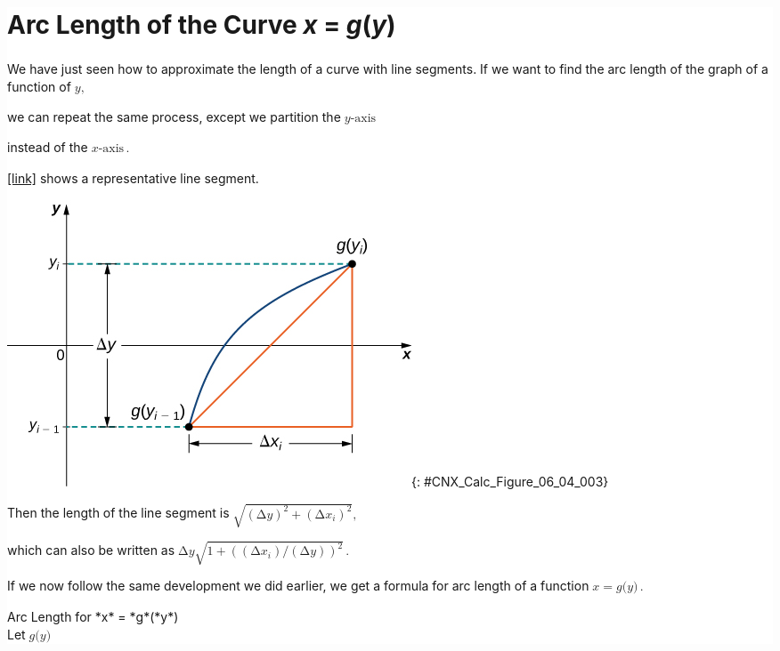</div>
</div>
</div>

# Arc Length of the Curve *x* = *g*(*y*)

We have just seen how to approximate the length of a curve with line segments. If we want to find the arc length of the graph of a function of <math xmlns="http://www.w3.org/1998/Math/MathML"><mi>y</mi><mo>,</mo></math>

 we can repeat the same process, except we partition the <math xmlns="http://www.w3.org/1998/Math/MathML"><mrow><mi>y</mi><mtext>-axis</mtext></mrow></math>

 instead of the <math xmlns="http://www.w3.org/1998/Math/MathML"><mrow><mi>x</mi><mtext>-axis</mtext><mo>.</mo></mrow></math>

 [\[link\]](#CNX_Calc_Figure_06_04_003) shows a representative line segment.

 ![This figure is a graph. It is a curve to the right of the y-axis beginning at the point g(ysubi-1). The curve ends in the first quadrant at the point g(ysubi). Between the two points on the curve is a line segment. A right triangle is formed with this line segment as the hypotenuse, a horizontal segment with length delta x, and a vertical line segment with length delta y.](../resources/CNX_Calc_Figure_06_04_003.jpg "A representative line segment over the interval [yi&#x2212;1,yi]."){: #CNX_Calc_Figure_06_04_003}

Then the length of the line segment is <math xmlns="http://www.w3.org/1998/Math/MathML"><mrow><msqrt><mrow><msup><mrow><mrow><mo>(</mo><mrow><mtext>Δ</mtext><mi>y</mi></mrow><mo>)</mo></mrow></mrow><mn>2</mn></msup><mo>+</mo><msup><mrow><mrow><mo>(</mo><mrow><mtext>Δ</mtext><msub><mi>x</mi><mi>i</mi></msub></mrow><mo>)</mo></mrow></mrow><mn>2</mn></msup></mrow></msqrt><mo>,</mo></mrow></math>

 which can also be written as <math xmlns="http://www.w3.org/1998/Math/MathML"><mrow><mtext>Δ</mtext><mi>y</mi><msqrt><mrow><mn>1</mn><mo>+</mo><msup><mrow><mrow><mo>(</mo><mrow><mrow><mrow><mrow><mo>(</mo><mrow><mtext>Δ</mtext><msub><mi>x</mi><mi>i</mi></msub></mrow><mo>)</mo></mrow></mrow><mtext>/</mtext><mrow><mrow><mo>(</mo><mrow><mtext>Δ</mtext><mi>y</mi></mrow><mo>)</mo></mrow></mrow></mrow></mrow><mo>)</mo></mrow></mrow><mn>2</mn></msup></mrow></msqrt><mo>.</mo></mrow></math>

 If we now follow the same development we did earlier, we get a formula for arc length of a function <math xmlns="http://www.w3.org/1998/Math/MathML"><mrow><mi>x</mi><mo>=</mo><mi>g</mi><mo stretchy="false">(</mo><mi>y</mi><mo stretchy="false">)</mo><mo>.</mo></mrow></math>

<div data-type="note" class="note theorem" markdown="1">
<div data-type="title" class="title">
Arc Length for *x* = *g*(*y*)
</div>
Let <math xmlns="http://www.w3.org/1998/Math/MathML"><mrow><mi>g</mi><mo stretchy="false">(</mo><mi>y</mi><mo stretchy="false">)</mo></mrow></math>
